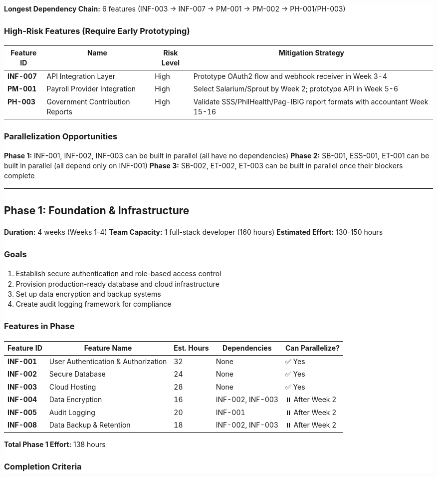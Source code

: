 **Longest Dependency Chain:** 6 features (INF-003 → INF-007 → PM-001 → PM-002 → PH-001/PH-003)

### High-Risk Features (Require Early Prototyping)

| Feature ID | Name | Risk Level | Mitigation Strategy |
|------------|------|------------|---------------------|
| **INF-007** | API Integration Layer | High | Prototype OAuth2 flow and webhook receiver in Week 3-4 |
| **PM-001** | Payroll Provider Integration | High | Select Salarium/Sprout by Week 2; prototype API in Week 5-6 |
| **PH-003** | Government Contribution Reports | High | Validate SSS/PhilHealth/Pag-IBIG report formats with accountant Week 15-16 |

### Parallelization Opportunities

**Phase 1:** INF-001, INF-002, INF-003 can be built in parallel (all have no dependencies)
**Phase 2:** SB-001, ESS-001, ET-001 can be built in parallel (all depend only on INF-001)
**Phase 3:** SB-002, ET-002, ET-003 can be built in parallel once their blockers complete

---

## Phase 1: Foundation & Infrastructure

**Duration:** 4 weeks (Weeks 1-4)
**Team Capacity:** 1 full-stack developer (160 hours)
**Estimated Effort:** 130-150 hours

### Goals

1. Establish secure authentication and role-based access control
2. Provision production-ready database and cloud infrastructure
3. Set up data encryption and backup systems
4. Create audit logging framework for compliance

### Features in Phase

| Feature ID | Feature Name | Est. Hours | Dependencies | Can Parallelize? |
|------------|--------------|------------|--------------|------------------|
| **INF-001** | User Authentication & Authorization | 32 | None | ✅ Yes |
| **INF-002** | Secure Database | 24 | None | ✅ Yes |
| **INF-003** | Cloud Hosting | 28 | None | ✅ Yes |
| **INF-004** | Data Encryption | 16 | INF-002, INF-003 | ⏸️ After Week 2 |
| **INF-005** | Audit Logging | 20 | INF-001 | ⏸️ After Week 2 |
| **INF-008** | Data Backup & Retention | 18 | INF-002, INF-003 | ⏸️ After Week 2 |

**Total Phase 1 Effort:** 138 hours

### Completion Criteria
